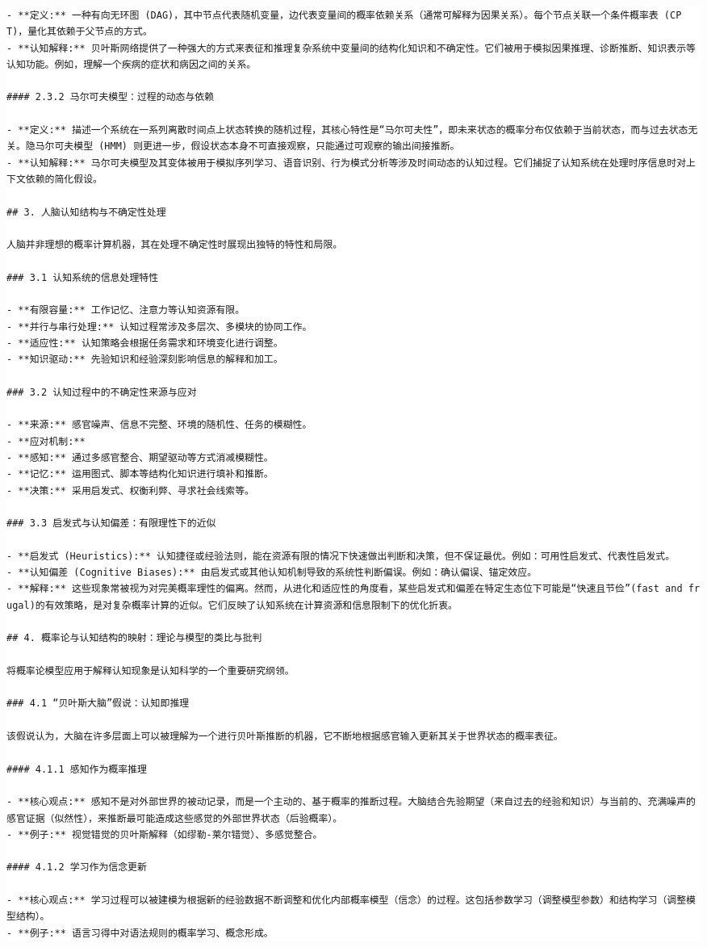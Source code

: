     - **定义:** 一种有向无环图 (DAG)，其中节点代表随机变量，边代表变量间的概率依赖关系（通常可解释为因果关系）。每个节点关联一个条件概率表 (CPT)，量化其依赖于父节点的方式。
    - **认知解释:** 贝叶斯网络提供了一种强大的方式来表征和推理复杂系统中变量间的结构化知识和不确定性。它们被用于模拟因果推理、诊断推断、知识表示等认知功能。例如，理解一个疾病的症状和病因之间的关系。

    #### 2.3.2 马尔可夫模型：过程的动态与依赖

    - **定义:** 描述一个系统在一系列离散时间点上状态转换的随机过程，其核心特性是“马尔可夫性”，即未来状态的概率分布仅依赖于当前状态，而与过去状态无关。隐马尔可夫模型 (HMM) 则更进一步，假设状态本身不可直接观察，只能通过可观察的输出间接推断。
    - **认知解释:** 马尔可夫模型及其变体被用于模拟序列学习、语音识别、行为模式分析等涉及时间动态的认知过程。它们捕捉了认知系统在处理时序信息时对上下文依赖的简化假设。

    ## 3. 人脑认知结构与不确定性处理

    人脑并非理想的概率计算机器，其在处理不确定性时展现出独特的特性和局限。

    ### 3.1 认知系统的信息处理特性

    - **有限容量:** 工作记忆、注意力等认知资源有限。
    - **并行与串行处理:** 认知过程常涉及多层次、多模块的协同工作。
    - **适应性:** 认知策略会根据任务需求和环境变化进行调整。
    - **知识驱动:** 先验知识和经验深刻影响信息的解释和加工。

    ### 3.2 认知过程中的不确定性来源与应对

    - **来源:** 感官噪声、信息不完整、环境的随机性、任务的模糊性。
    - **应对机制:**
    - **感知:** 通过多感官整合、期望驱动等方式消减模糊性。
    - **记忆:** 运用图式、脚本等结构化知识进行填补和推断。
    - **决策:** 采用启发式、权衡利弊、寻求社会线索等。

    ### 3.3 启发式与认知偏差：有限理性下的近似

    - **启发式 (Heuristics):** 认知捷径或经验法则，能在资源有限的情况下快速做出判断和决策，但不保证最优。例如：可用性启发式、代表性启发式。
    - **认知偏差 (Cognitive Biases):** 由启发式或其他认知机制导致的系统性判断偏误。例如：确认偏误、锚定效应。
    - **解释:** 这些现象常被视为对完美概率理性的偏离。然而，从进化和适应性的角度看，某些启发式和偏差在特定生态位下可能是“快速且节俭”(fast and frugal)的有效策略，是对复杂概率计算的近似。它们反映了认知系统在计算资源和信息限制下的优化折衷。

    ## 4. 概率论与认知结构的映射：理论与模型的类比与批判

    将概率论模型应用于解释认知现象是认知科学的一个重要研究纲领。

    ### 4.1 “贝叶斯大脑”假说：认知即推理

    该假说认为，大脑在许多层面上可以被理解为一个进行贝叶斯推断的机器，它不断地根据感官输入更新其关于世界状态的概率表征。

    #### 4.1.1 感知作为概率推理

    - **核心观点:** 感知不是对外部世界的被动记录，而是一个主动的、基于概率的推断过程。大脑结合先验期望（来自过去的经验和知识）与当前的、充满噪声的感官证据（似然性），来推断最可能造成这些感觉的外部世界状态（后验概率）。
    - **例子:** 视觉错觉的贝叶斯解释（如缪勒-莱尔错觉）、多感觉整合。

    #### 4.1.2 学习作为信念更新

    - **核心观点:** 学习过程可以被建模为根据新的经验数据不断调整和优化内部概率模型（信念）的过程。这包括参数学习（调整模型参数）和结构学习（调整模型结构）。
    - **例子:** 语言习得中对语法规则的概率学习、概念形成。
